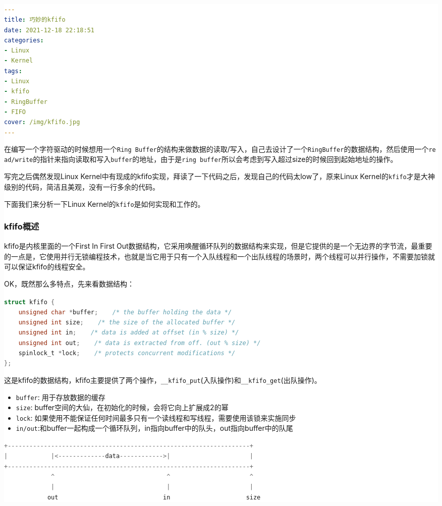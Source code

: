 ```yaml
---
title: 巧妙的kfifo
date: 2021-12-18 22:18:51
categories:
- Linux
- Kernel
tags:
- Linux
- kfifo
- RingBuffer
- FIFO
cover: /img/kfifo.jpg
---
```


在编写一个字符驱动的时候想用一个`Ring Buffer`的结构来做数据的读取/写入，自己去设计了一个`RingBuffer`的数据结构，然后使用一个`read/write`的指针来指向读取和写入`buffer`的地址，由于是`ring buffer`所以会考虑到写入超过size的时候回到起始地址的操作。

写完之后偶然发现Linux Kernel中有现成的kfifo实现，拜读了一下代码之后，发现自己的代码太low了，原来Linux Kernel的`kfifo`才是大神级别的代码，简洁且美观，没有一行多余的代码。



下面我们来分析一下Linux Kernel的`kfifo`是如何实现和工作的。

### kfifo概述

kfifo是内核里面的一个First In First Out数据结构，它采用唤醒循环队列的数据结构来实现，但是它提供的是一个无边界的字节流，最重要的一点是，它使用并行无锁编程技术，也就是当它用于只有一个入队线程和一个出队线程的场景时，两个线程可以并行操作，不需要加锁就可以保证kfifo的线程安全。

OK，既然那么多特点，先来看数据结构：

```c
struct kfifo {
    unsigned char *buffer;    /* the buffer holding the data */
    unsigned int size;    /* the size of the allocated buffer */
    unsigned int in;    /* data is added at offset (in % size) */
    unsigned int out;    /* data is extracted from off. (out % size) */
    spinlock_t *lock;    /* protects concurrent modifications */
};
```

这是kfifo的数据结构，kfifo主要提供了两个操作，`__kfifo_put`(入队操作)和`__kfifo_get`(出队操作)。

- `buffer`: 用于存放数据的缓存
- `size`: buffer空间的大仙，在初始化的时候，会将它向上扩展成2的幂
- `lock`: 如果使用不能保证任何时间最多只有一个读线程和写线程，需要使用该锁来实施同步
- `in/out`:和buffer一起构成一个循环队列，in指向buffer中的队头，out指向buffer中的队尾

```c
+-------------------------------------------------------------------+
|            |<-------------data------------>|                      |
+-------------------------------------------------------------------+
             ^                               ^                      ^
             |                               |                      |
            out                             in                     size
```

